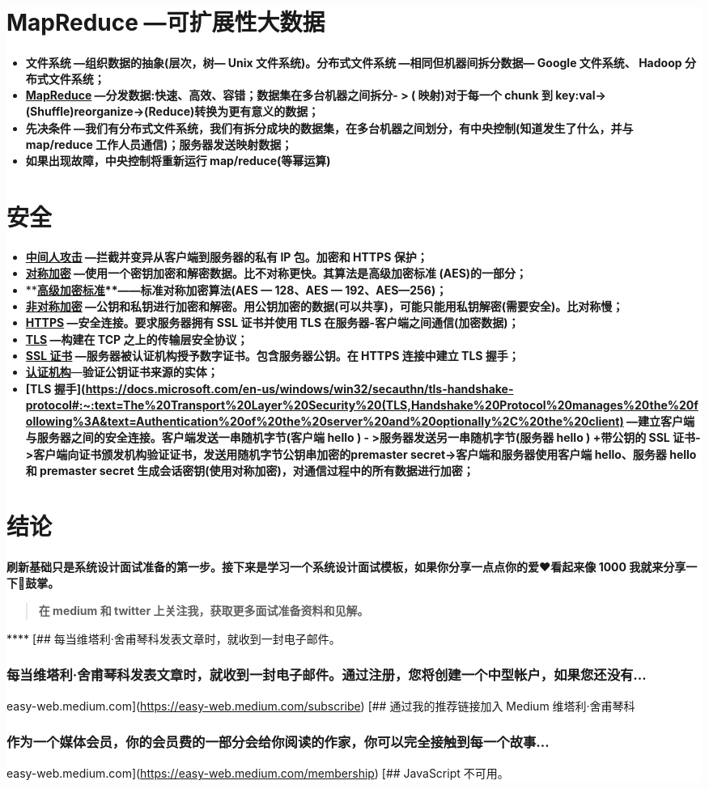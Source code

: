 # ******MapReduce —可扩展性大数据******

*   ******文件系统** —组织数据的抽象(层次，树— Unix 文件系统)。**分布式文件系统** —相同但机器间拆分数据— **Google 文件系统**、 **Hadoop** **分布式文件系统；******
*   ****[**MapReduce**](https://en.wikipedia.org/wiki/MapReduce) —分发数据:**快速、高效、容错**；数据集在多台机器之间拆分- > ( **映射**)对于每一个 chunk 到 key:val->(**Shuffle**)reorganize->(**Reduce**)转换为更有意义的数据；****
*   ******先决条件** —我们有分布式文件系统，我们有拆分成块的数据集，在多台机器之间划分，有中央控制(知道发生了什么，并与 map/reduce 工作人员通信)；服务器发送映射数据；****
*   ****如果出现故障，中央控制将重新运行 map/reduce(等幂运算)****

# ******安全******

*   ****[**中间人攻击**](https://en.wikipedia.org/wiki/Man-in-the-middle_attack) —拦截并变异从客户端到服务器的私有 IP 包。加密和 HTTPS 保护；****
*   ****[**对称加密**](https://www.techslang.com/definition/what-is-symmetric-encryption/) —使用一个密钥加密和解密数据。比不对称更快。其算法是**高级加密标准** (AES)的一部分；****
*   ****[**高级加密标准**](https://en.wikipedia.org/wiki/Advanced_Encryption_Standard)**——**标准对称加密算法(AES — 128、AES — 192、AES—256)；****
*   ****[**非对称加密**](https://cheapsslsecurity.com/blog/what-is-asymmetric-encryption-understand-with-simple-examples/) —公钥和私钥进行加密和解密。用公钥加密的数据(可以共享)，可能只能用私钥解密(需要安全)。比对称慢；****
*   ****[**HTTPS**](https://en.wikipedia.org/wiki/HTTPS) —安全连接。要求服务器拥有 **SSL 证书**并使用 **TLS** 在服务器-客户端之间通信(加密数据)；****
*   ****[**TLS**](https://en.wikipedia.org/wiki/Transport_Layer_Security) —构建在 TCP 之上的传输层安全协议；****
*   ****[**SSL 证书**](https://www.godaddy.com/help/what-is-an-ssl-certificate-542) —服务器被**认证机构**授予数字证书。包含服务器公钥。在 **HTTPS 连接中建立 **TLS 握手**；******
*   **[**认证机构**](https://en.wikipedia.org/wiki/Certificate_authority)**—****验证公钥证书来源的实体；****
*   ****[**TLS 握手**](https://docs.microsoft.com/en-us/windows/win32/secauthn/tls-handshake-protocol#:~:text=The%20Transport%20Layer%20Security%20(TLS,Handshake%20Protocol%20manages%20the%20following%3A&text=Authentication%20of%20the%20server%20and%20optionally%2C%20the%20client) —建立客户端与服务器之间的安全连接。客户端发送一串随机字节(**客户端 hello** ) - >服务器发送另一串随机字节(**服务器 hello** ) +带公钥的 SSL 证书- >客户端向证书颁发机构验证证书，发送用随机字节公钥串加密的**premaster secret**->客户端和服务器使用客户端 hello、服务器 hello 和 premaster secret 生成会话密钥(使用对称加密)，对通信过程中的所有数据进行加密；****

# ****结论****

****刷新基础只是系统设计面试准备的第一步。接下来是学习一个系统设计面试模板，如果你分享一点点你的爱❤️看起来像 **1000 我就来分享一下👏鼓掌。******

> ****在 medium 和 twitter 上关注我，获取更多面试准备资料和见解。****

****[](https://easy-web.medium.com/subscribe) [## 每当维塔利·舍甫琴科发表文章时，就收到一封电子邮件。

### 每当维塔利·舍甫琴科发表文章时，就收到一封电子邮件。通过注册，您将创建一个中型帐户，如果您还没有…

easy-web.medium.com](https://easy-web.medium.com/subscribe) [](https://easy-web.medium.com/membership) [## 通过我的推荐链接加入 Medium 维塔利·舍甫琴科

### 作为一个媒体会员，你的会员费的一部分会给你阅读的作家，你可以完全接触到每一个故事…

easy-web.medium.com](https://easy-web.medium.com/membership) [](https://twitter.com/easy_web_org) [## JavaScript 不可用。
